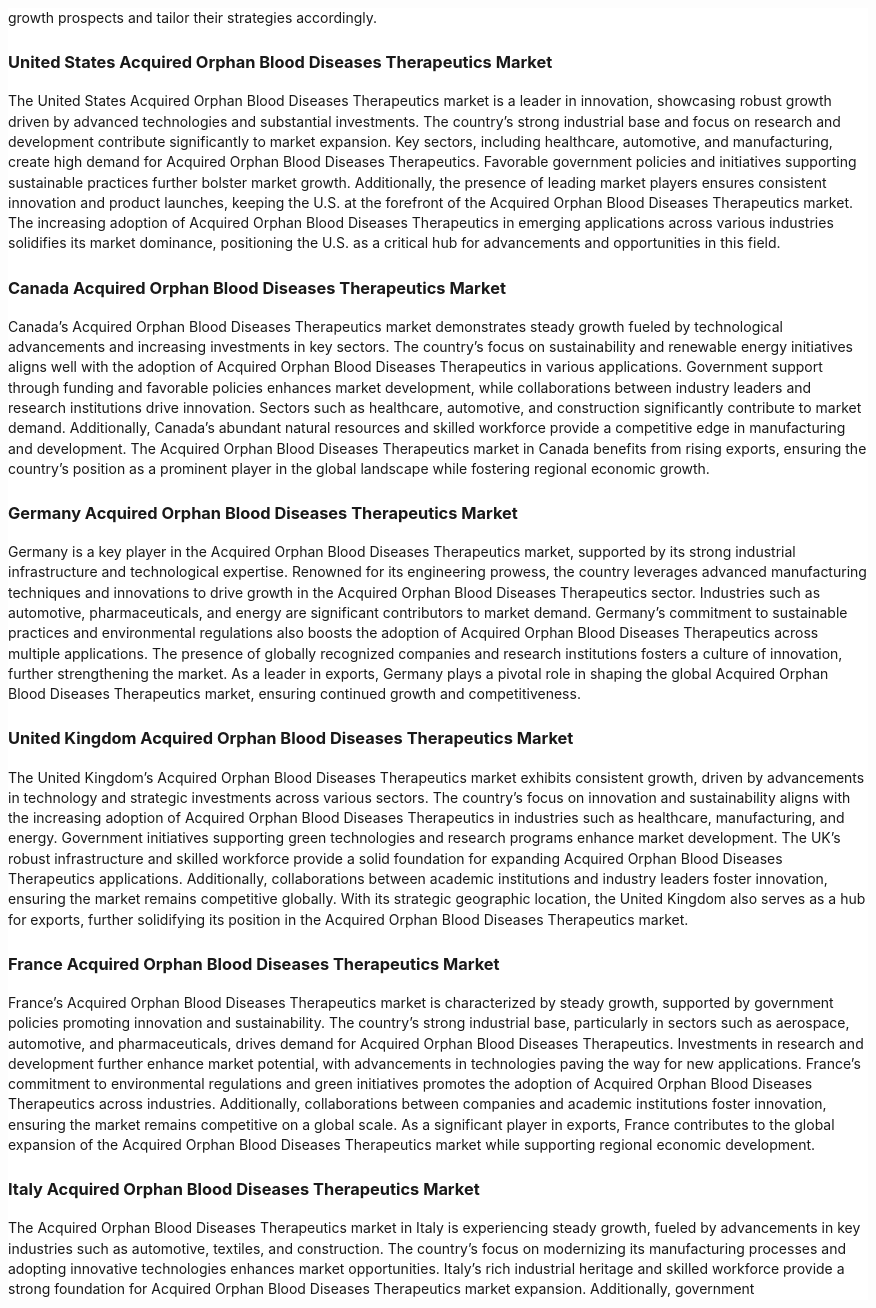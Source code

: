 growth prospects and tailor their strategies accordingly.</p><h3>United States Acquired Orphan Blood Diseases Therapeutics Market</h3><p>The United States Acquired Orphan Blood Diseases Therapeutics market is a leader in innovation, showcasing robust growth driven by advanced technologies and substantial investments. The country&rsquo;s strong industrial base and focus on research and development contribute significantly to market expansion. Key sectors, including healthcare, automotive, and manufacturing, create high demand for Acquired Orphan Blood Diseases Therapeutics. Favorable government policies and initiatives supporting sustainable practices further bolster market growth. Additionally, the presence of leading market players ensures consistent innovation and product launches, keeping the U.S. at the forefront of the Acquired Orphan Blood Diseases Therapeutics market. The increasing adoption of Acquired Orphan Blood Diseases Therapeutics in emerging applications across various industries solidifies its market dominance, positioning the U.S. as a critical hub for advancements and opportunities in this field.</p><h3>Canada Acquired Orphan Blood Diseases Therapeutics Market</h3><p>Canada&rsquo;s Acquired Orphan Blood Diseases Therapeutics market demonstrates steady growth fueled by technological advancements and increasing investments in key sectors. The country&rsquo;s focus on sustainability and renewable energy initiatives aligns well with the adoption of Acquired Orphan Blood Diseases Therapeutics in various applications. Government support through funding and favorable policies enhances market development, while collaborations between industry leaders and research institutions drive innovation. Sectors such as healthcare, automotive, and construction significantly contribute to market demand. Additionally, Canada&rsquo;s abundant natural resources and skilled workforce provide a competitive edge in manufacturing and development. The Acquired Orphan Blood Diseases Therapeutics market in Canada benefits from rising exports, ensuring the country&rsquo;s position as a prominent player in the global landscape while fostering regional economic growth.</p><h3>Germany Acquired Orphan Blood Diseases Therapeutics Market</h3><p>Germany is a key player in the Acquired Orphan Blood Diseases Therapeutics market, supported by its strong industrial infrastructure and technological expertise. Renowned for its engineering prowess, the country leverages advanced manufacturing techniques and innovations to drive growth in the Acquired Orphan Blood Diseases Therapeutics sector. Industries such as automotive, pharmaceuticals, and energy are significant contributors to market demand. Germany&rsquo;s commitment to sustainable practices and environmental regulations also boosts the adoption of Acquired Orphan Blood Diseases Therapeutics across multiple applications. The presence of globally recognized companies and research institutions fosters a culture of innovation, further strengthening the market. As a leader in exports, Germany plays a pivotal role in shaping the global Acquired Orphan Blood Diseases Therapeutics market, ensuring continued growth and competitiveness.</p><h3>United Kingdom Acquired Orphan Blood Diseases Therapeutics Market</h3><p>The United Kingdom&rsquo;s Acquired Orphan Blood Diseases Therapeutics market exhibits consistent growth, driven by advancements in technology and strategic investments across various sectors. The country&rsquo;s focus on innovation and sustainability aligns with the increasing adoption of Acquired Orphan Blood Diseases Therapeutics in industries such as healthcare, manufacturing, and energy. Government initiatives supporting green technologies and research programs enhance market development. The UK&rsquo;s robust infrastructure and skilled workforce provide a solid foundation for expanding Acquired Orphan Blood Diseases Therapeutics applications. Additionally, collaborations between academic institutions and industry leaders foster innovation, ensuring the market remains competitive globally. With its strategic geographic location, the United Kingdom also serves as a hub for exports, further solidifying its position in the Acquired Orphan Blood Diseases Therapeutics market.</p><h3>France Acquired Orphan Blood Diseases Therapeutics Market</h3><p>France&rsquo;s Acquired Orphan Blood Diseases Therapeutics market is characterized by steady growth, supported by government policies promoting innovation and sustainability. The country&rsquo;s strong industrial base, particularly in sectors such as aerospace, automotive, and pharmaceuticals, drives demand for Acquired Orphan Blood Diseases Therapeutics. Investments in research and development further enhance market potential, with advancements in technologies paving the way for new applications. France&rsquo;s commitment to environmental regulations and green initiatives promotes the adoption of Acquired Orphan Blood Diseases Therapeutics across industries. Additionally, collaborations between companies and academic institutions foster innovation, ensuring the market remains competitive on a global scale. As a significant player in exports, France contributes to the global expansion of the Acquired Orphan Blood Diseases Therapeutics market while supporting regional economic development.</p><h3>Italy Acquired Orphan Blood Diseases Therapeutics Market</h3><p>The Acquired Orphan Blood Diseases Therapeutics market in Italy is experiencing steady growth, fueled by advancements in key industries such as automotive, textiles, and construction. The country&rsquo;s focus on modernizing its manufacturing processes and adopting innovative technologies enhances market opportunities. Italy&rsquo;s rich industrial heritage and skilled workforce provide a strong foundation for Acquired Orphan Blood Diseases Therapeutics market expansion. Additionally, government
